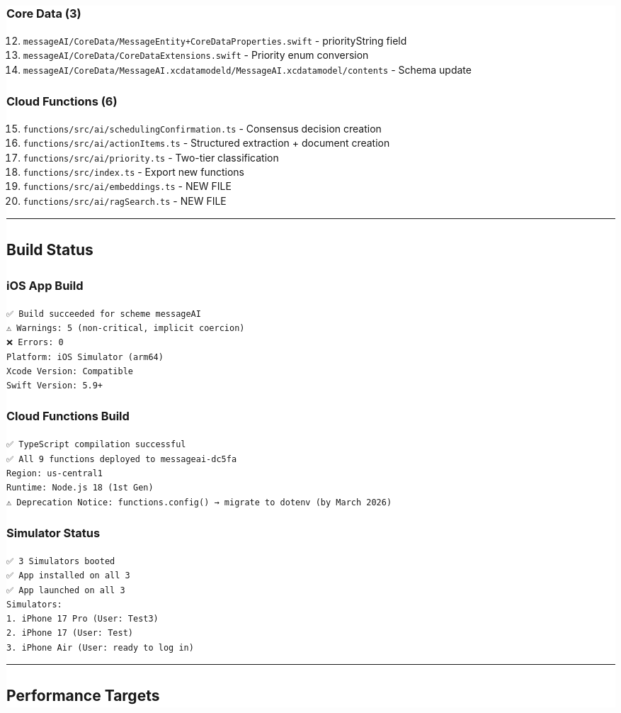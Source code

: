 ### Core Data (3)
12. `messageAI/CoreData/MessageEntity+CoreDataProperties.swift` - priorityString field
13. `messageAI/CoreData/CoreDataExtensions.swift` - Priority enum conversion
14. `messageAI/CoreData/MessageAI.xcdatamodeld/MessageAI.xcdatamodel/contents` - Schema update

### Cloud Functions (6)
15. `functions/src/ai/schedulingConfirmation.ts` - Consensus decision creation
16. `functions/src/ai/actionItems.ts` - Structured extraction + document creation
17. `functions/src/ai/priority.ts` - Two-tier classification
18. `functions/src/index.ts` - Export new functions
19. `functions/src/ai/embeddings.ts` - NEW FILE
20. `functions/src/ai/ragSearch.ts` - NEW FILE

---

## Build Status

### iOS App Build
```
✅ Build succeeded for scheme messageAI
⚠️ Warnings: 5 (non-critical, implicit coercion)
❌ Errors: 0
Platform: iOS Simulator (arm64)
Xcode Version: Compatible
Swift Version: 5.9+
```

### Cloud Functions Build
```
✅ TypeScript compilation successful
✅ All 9 functions deployed to messageai-dc5fa
Region: us-central1
Runtime: Node.js 18 (1st Gen)
⚠️ Deprecation Notice: functions.config() → migrate to dotenv (by March 2026)
```

### Simulator Status
```
✅ 3 Simulators booted
✅ App installed on all 3
✅ App launched on all 3
Simulators:
1. iPhone 17 Pro (User: Test3)
2. iPhone 17 (User: Test)
3. iPhone Air (User: ready to log in)
```

---

## Performance Targets
